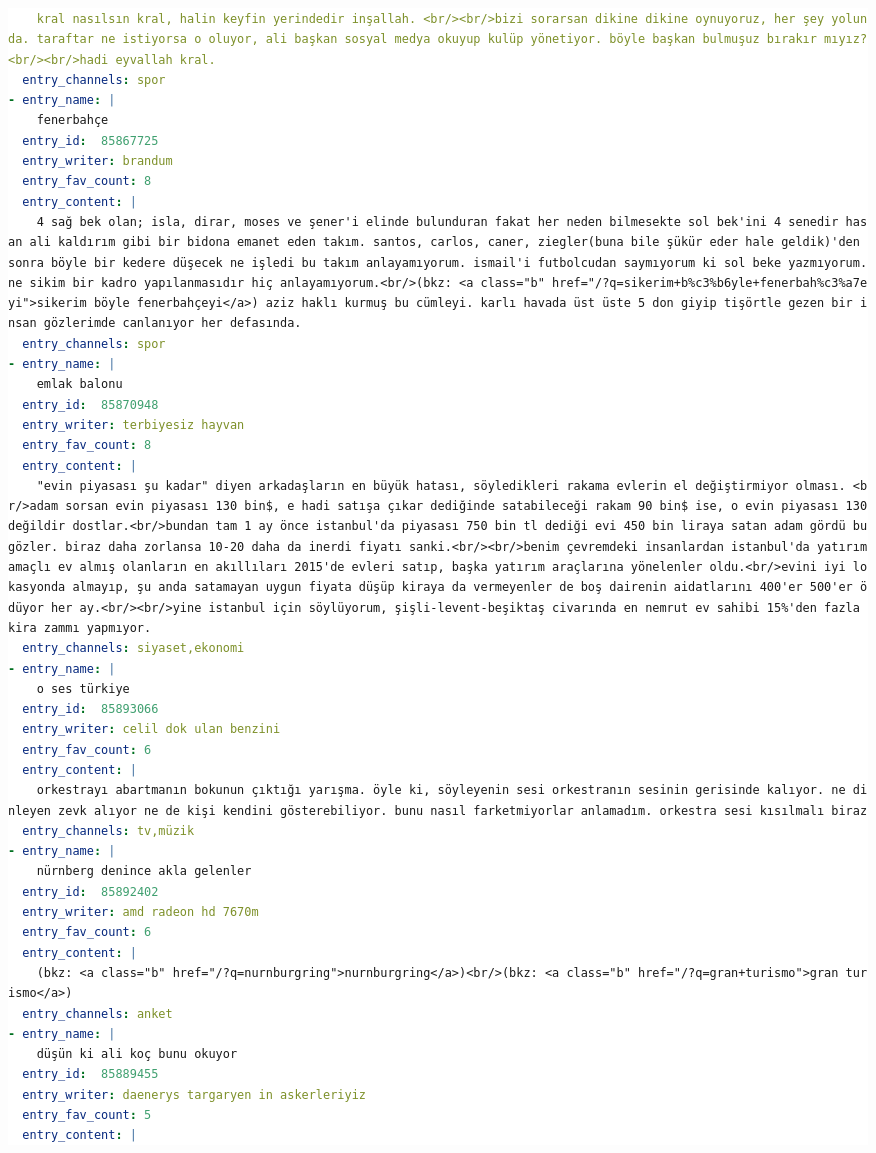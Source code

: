 ```yaml
    kral nasılsın kral, halin keyfin yerindedir inşallah. <br/><br/>bizi sorarsan dikine dikine oynuyoruz, her şey yolunda. taraftar ne istiyorsa o oluyor, ali başkan sosyal medya okuyup kulüp yönetiyor. böyle başkan bulmuşuz bırakır mıyız?<br/><br/>hadi eyvallah kral.
  entry_channels: spor
- entry_name: |
    fenerbahçe
  entry_id:  85867725
  entry_writer: brandum
  entry_fav_count: 8
  entry_content: |
    4 sağ bek olan; isla, dirar, moses ve şener'i elinde bulunduran fakat her neden bilmesekte sol bek'ini 4 senedir hasan ali kaldırım gibi bir bidona emanet eden takım. santos, carlos, caner, ziegler(buna bile şükür eder hale geldik)'den sonra böyle bir kedere düşecek ne işledi bu takım anlayamıyorum. ismail'i futbolcudan saymıyorum ki sol beke yazmıyorum. ne sikim bir kadro yapılanmasıdır hiç anlayamıyorum.<br/>(bkz: <a class="b" href="/?q=sikerim+b%c3%b6yle+fenerbah%c3%a7eyi">sikerim böyle fenerbahçeyi</a>) aziz haklı kurmuş bu cümleyi. karlı havada üst üste 5 don giyip tişörtle gezen bir insan gözlerimde canlanıyor her defasında.
  entry_channels: spor
- entry_name: |
    emlak balonu
  entry_id:  85870948
  entry_writer: terbiyesiz hayvan
  entry_fav_count: 8
  entry_content: |
    "evin piyasası şu kadar" diyen arkadaşların en büyük hatası, söyledikleri rakama evlerin el değiştirmiyor olması. <br/>adam sorsan evin piyasası 130 bin$, e hadi satışa çıkar dediğinde satabileceği rakam 90 bin$ ise, o evin piyasası 130 değildir dostlar.<br/>bundan tam 1 ay önce istanbul'da piyasası 750 bin tl dediği evi 450 bin liraya satan adam gördü bu gözler. biraz daha zorlansa 10-20 daha da inerdi fiyatı sanki.<br/><br/>benim çevremdeki insanlardan istanbul'da yatırım amaçlı ev almış olanların en akıllıları 2015'de evleri satıp, başka yatırım araçlarına yönelenler oldu.<br/>evini iyi lokasyonda almayıp, şu anda satamayan uygun fiyata düşüp kiraya da vermeyenler de boş dairenin aidatlarını 400'er 500'er ödüyor her ay.<br/><br/>yine istanbul için söylüyorum, şişli-levent-beşiktaş civarında en nemrut ev sahibi 15%'den fazla kira zammı yapmıyor.
  entry_channels: siyaset,ekonomi
- entry_name: |
    o ses türkiye
  entry_id:  85893066
  entry_writer: celil dok ulan benzini
  entry_fav_count: 6
  entry_content: |
    orkestrayı abartmanın bokunun çıktığı yarışma. öyle ki, söyleyenin sesi orkestranın sesinin gerisinde kalıyor. ne dinleyen zevk alıyor ne de kişi kendini gösterebiliyor. bunu nasıl farketmiyorlar anlamadım. orkestra sesi kısılmalı biraz
  entry_channels: tv,müzik
- entry_name: |
    nürnberg denince akla gelenler
  entry_id:  85892402
  entry_writer: amd radeon hd 7670m
  entry_fav_count: 6
  entry_content: |
    (bkz: <a class="b" href="/?q=nurnburgring">nurnburgring</a>)<br/>(bkz: <a class="b" href="/?q=gran+turismo">gran turismo</a>)
  entry_channels: anket
- entry_name: |
    düşün ki ali koç bunu okuyor
  entry_id:  85889455
  entry_writer: daenerys targaryen in askerleriyiz
  entry_fav_count: 5
  entry_content: |
```